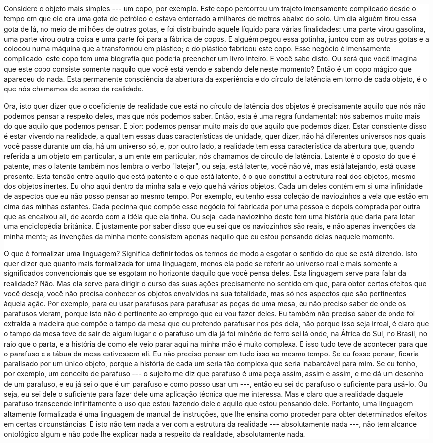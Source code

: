 Considere o objeto mais simples --- um copo, por exemplo. Este copo percorreu um trajeto imensamente complicado desde o tempo em que ele era uma gota de petróleo e estava enterrado a milhares de metros abaixo do solo. Um dia alguém tirou essa gota de lá, no meio de milhões de outras gotas, e foi distribuindo aquele líquido para várias finalidades: uma parte virou gasolina, uma parte virou outra coisa e uma parte foi para a fábrica de copos. E alguém pegou essa gotinha, juntou com as outras gotas e a colocou numa máquina que a transformou em plástico; e do plástico fabricou este copo. Esse negócio é imensamente complicado, este copo tem uma biografia que poderia preencher um livro inteiro. E você sabe disto. Ou será que você imagina que este copo consiste somente naquilo que você está vendo e sabendo dele neste momento? Então é um copo mágico que apareceu do nada. Esta permanente consciência da abertura da experiência e do círculo de latência em torno de cada objeto, é o que nós chamamos de senso da realidade.

Ora, isto quer dizer que o coeficiente de realidade que está no círculo de latência dos objetos é precisamente aquilo que nós não podemos pensar a respeito deles, mas que nós podemos saber. Então, esta é uma regra fundamental: nós sabemos muito mais do que aquilo que podemos pensar. E pior: podemos pensar muito mais do que aquilo que podemos dizer. Estar consciente disso é estar vivendo na realidade, a qual tem essas duas características de unidade, quer dizer, não há diferentes universos nos quais você passe durante um dia, há um universo só, e, por outro lado, a realidade tem essa característica da abertura que, quando referida a um objeto em particular, a um ente em particular, nós chamamos de círculo de latência. Latente é o oposto do que é patente, mas o latente também nos lembra o verbo "latejar", ou seja, está latente, você não vê, mas está latejando, está quase presente. Esta tensão entre aquilo que está patente e o que está latente, é o que constitui a estrutura real dos objetos, mesmo dos objetos inertes. Eu olho aqui dentro da minha sala e vejo que há vários objetos. Cada um deles contém em si uma infinidade de aspectos que eu não posso pensar ao mesmo tempo. Por exemplo, eu tenho essa coleção de naviozinhos a vela que estão em cima das minhas estantes. Cada pecinha que compõe esse negócio foi fabricada por uma pessoa e depois comprada por outra que as encaixou ali, de acordo com a idéia que ela tinha. Ou seja, cada naviozinho deste tem uma história que daria para lotar uma enciclopédia britânica. É justamente por saber disso que eu sei que os naviozinhos são reais, e não apenas invenções da minha mente; as invenções da minha mente consistem apenas naquilo que eu estou pensando delas naquele momento.

O que é formalizar uma linguagem? Significa definir todos os termos de modo a esgotar o sentido do que se está dizendo. Isto quer dizer que quanto mais formalizada for uma linguagem, menos ela pode se referir ao universo real e mais somente a significados convencionais que se esgotam no horizonte daquilo que você pensa deles. Esta linguagem serve para falar da realidade? Não. Mas ela serve para dirigir o curso das suas ações precisamente no sentido em que, para obter certos efeitos que você deseja, você não precisa conhecer os objetos envolvidos na sua totalidade, mas só nos aspectos que são pertinentes àquela ação. Por exemplo, para eu usar parafusos para parafusar as peças de uma mesa, eu não preciso saber de onde os parafusos vieram, porque isto não é pertinente ao emprego que eu vou fazer deles. Eu também não preciso saber de onde foi extraída a madeira que compõe o tampo da mesa que eu pretendo parafusar nos pés dela, não porque isso seja irreal, é claro que o tampo da mesa teve de sair de algum lugar e o parafuso um dia já foi minério de ferro sei lá onde, na África do Sul, no Brasil, no raio que o parta, e a história de como ele veio parar aqui na minha mão é muito complexa. E isso tudo teve de acontecer para que o parafuso e a tábua da mesa estivessem ali. Eu não preciso pensar em tudo isso ao mesmo tempo. Se eu fosse pensar, ficaria paralisado por um único objeto, porque a história de cada um seria tão complexa que seria inabarcável para mim. Se eu tenho, por exemplo, um conceito de parafuso --- o sujeito me diz que parafuso é uma peça assim, assim e assim, e me dá um desenho de um parafuso, e eu já sei o que é um parafuso e como posso usar um ---, então eu sei do parafuso o suficiente para usá-lo. Ou seja, eu sei dele o suficiente para fazer dele uma aplicação técnica que me interessa. Mas é claro que a realidade daquele parafuso transcende infinitamente o uso que estou fazendo dele e aquilo que estou pensando dele. Portanto, uma linguagem altamente formalizada é uma linguagem de manual de instruções, que lhe ensina como proceder para obter determinados efeitos em certas circunstâncias. E isto não tem nada a ver com a estrutura da realidade --- absolutamente nada ---, não tem alcance ontológico algum e não pode lhe explicar nada a respeito da realidade, absolutamente nada.
